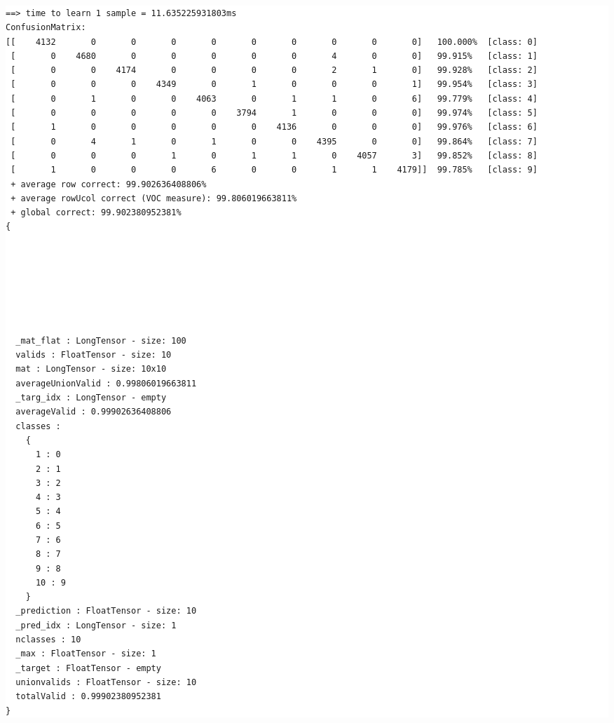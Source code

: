 
    
    ==> time to learn 1 sample = 11.635225931803ms	
    ConfusionMatrix:
    [[    4132       0       0       0       0       0       0       0       0       0]   100.000% 	[class: 0]
     [       0    4680       0       0       0       0       0       4       0       0]   99.915% 	[class: 1]
     [       0       0    4174       0       0       0       0       2       1       0]   99.928% 	[class: 2]
     [       0       0       0    4349       0       1       0       0       0       1]   99.954% 	[class: 3]
     [       0       1       0       0    4063       0       1       1       0       6]   99.779% 	[class: 4]
     [       0       0       0       0       0    3794       1       0       0       0]   99.974% 	[class: 5]
     [       1       0       0       0       0       0    4136       0       0       0]   99.976% 	[class: 6]
     [       0       4       1       0       1       0       0    4395       0       0]   99.864% 	[class: 7]
     [       0       0       0       1       0       1       1       0    4057       3]   99.852% 	[class: 8]
     [       1       0       0       0       6       0       0       1       1    4179]]  99.785% 	[class: 9]
     + average row correct: 99.902636408806% 
     + average rowUcol correct (VOC measure): 99.806019663811% 
     + global correct: 99.902380952381%
    {







      _mat_flat : LongTensor - size: 100
      valids : FloatTensor - size: 10
      mat : LongTensor - size: 10x10
      averageUnionValid : 0.99806019663811
      _targ_idx : LongTensor - empty
      averageValid : 0.99902636408806
      classes : 
        {
          1 : 0
          2 : 1
          3 : 2
          4 : 3
          5 : 4
          6 : 5
          7 : 6
          8 : 7
          9 : 8
          10 : 9
        }
      _prediction : FloatTensor - size: 10
      _pred_idx : LongTensor - size: 1
      nclasses : 10
      _max : FloatTensor - size: 1
      _target : FloatTensor - empty
      unionvalids : FloatTensor - size: 10
      totalValid : 0.99902380952381
    }
